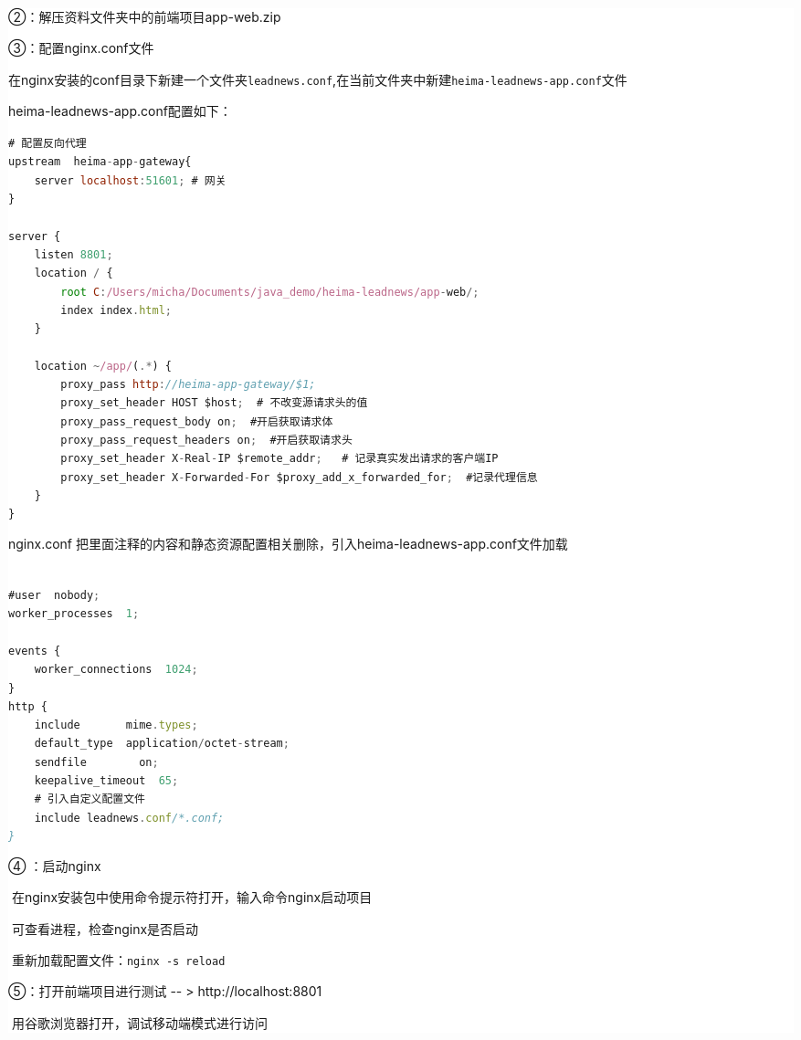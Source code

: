②：解压资料文件夹中的前端项目app-web.zip

③：配置nginx.conf文件

在nginx安装的conf目录下新建一个文件夹`leadnews.conf`,在当前文件夹中新建`heima-leadnews-app.conf`文件

heima-leadnews-app.conf配置如下：

```javascript
# 配置反向代理
upstream  heima-app-gateway{
    server localhost:51601; # 网关
}

server {
	listen 8801;
	location / {
		root C:/Users/micha/Documents/java_demo/heima-leadnews/app-web/;
		index index.html;
	}
	
	location ~/app/(.*) {
		proxy_pass http://heima-app-gateway/$1;
		proxy_set_header HOST $host;  # 不改变源请求头的值
		proxy_pass_request_body on;  #开启获取请求体
		proxy_pass_request_headers on;  #开启获取请求头
		proxy_set_header X-Real-IP $remote_addr;   # 记录真实发出请求的客户端IP
		proxy_set_header X-Forwarded-For $proxy_add_x_forwarded_for;  #记录代理信息
	}
}
```

nginx.conf   把里面注释的内容和静态资源配置相关删除，引入heima-leadnews-app.conf文件加载

```javascript

#user  nobody;
worker_processes  1;

events {
    worker_connections  1024;
}
http {
    include       mime.types;
    default_type  application/octet-stream;
    sendfile        on;
    keepalive_timeout  65;
	# 引入自定义配置文件
	include leadnews.conf/*.conf;
}
```

④ ：启动nginx

​    在nginx安装包中使用命令提示符打开，输入命令nginx启动项目

​    可查看进程，检查nginx是否启动

​	重新加载配置文件：`nginx -s reload`

⑤：打开前端项目进行测试  -- >  http://localhost:8801

​     用谷歌浏览器打开，调试移动端模式进行访问







